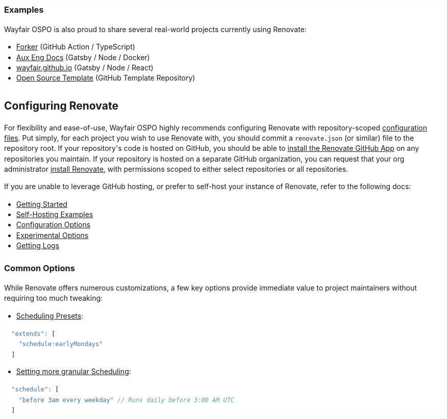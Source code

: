 ### Examples

Wayfair OSPO is also proud to share several real-world projects currently using Renovate:

- [Forker](https://github.com/wayfair-incubator/forker/blob/main/renovate.json) (GitHub Action / TypeScript)
- [Aux Eng Docs](https://github.com/wayfair-incubator/auxeng-docs/blob/main/renovate.json) (Gatsby / Node / Docker)
- [wayfair.github.io](https://github.com/wayfair/wayfair.github.io/blob/main/renovate.json) (Gatsby / Node / React)
- [Open Source Template](https://github.com/wayfair-incubator/oss-template/blob/main/renovate.json) (GitHub Template Repository)

## Configuring Renovate

For flexibility and ease-of-use, Wayfair OSPO highly recommends configuring Renovate with repository-scoped [configuration files](https://docs.renovatebot.com/configuration-options/). Put simply, for each project you wish to use Renovate with, you should commit a `renovate.json` (or similar) file to the repository root. If your repository's code is hosted on GitHub, you should be able to [install the Renovate GitHub App](https://docs.renovatebot.com/getting-started/installing-onboarding/#hosted-githubcom-app) on any repositories you maintain. If your repository is hosted on a separate GitHub organization, you can request that your org administrator [install Renovate](https://github.com/apps/renovate/installations/new), with permissions scoped to either select repositories or all repositories.

If you are unable to leverage GitHub hosting, or prefer to self-host your instance of Renovate, refer to the following docs:

- [Getting Started](https://docs.renovatebot.com/getting-started/running/#self-hosting-renovate)
- [Self-Hosting Examples](https://docs.renovatebot.com/examples/self-hosting/)
- [Configuration Options](https://docs.renovatebot.com/self-hosted-configuration/)
- [Experimental Options](https://docs.renovatebot.com/self-hosted-experimental/)
- [Getting Logs](https://docs.renovatebot.com/troubleshooting/#self-hosted)

### Common Options

While Renovate offers numerous customizations, a few key options provide immediate value to project maintainers without requiring too much tweaking:

- [Scheduling Presets](https://docs.renovatebot.com/presets-schedule/):

```js
  "extends": [
    "schedule:earlyMondays"
  ]
```

- [Setting more granular Scheduling](https://docs.renovatebot.com/key-concepts/scheduling/):

```js
  "schedule": [
    "before 3am every weekday" // Runs daily before 3:00 AM UTC
  ]
```
